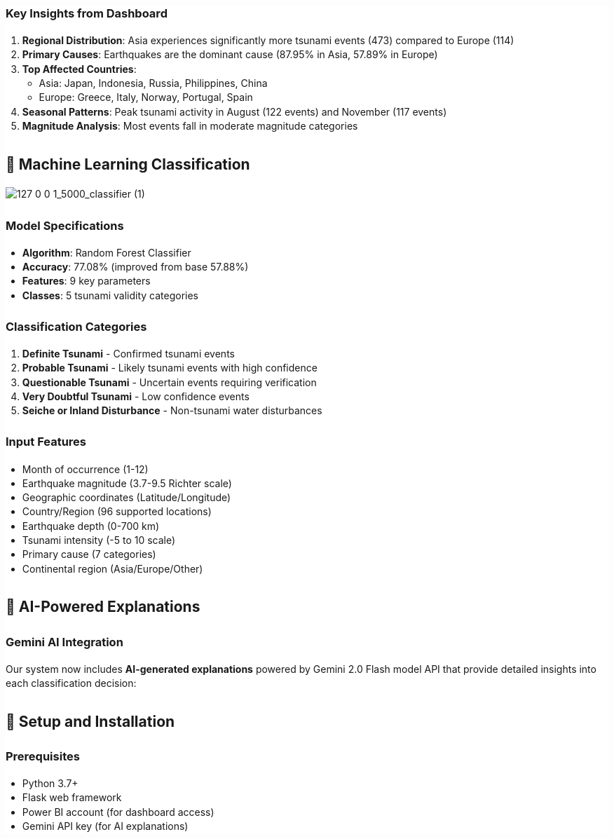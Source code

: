 ### Key Insights from Dashboard

1. **Regional Distribution**: Asia experiences significantly more tsunami events (473) compared to Europe (114)
2. **Primary Causes**: Earthquakes are the dominant cause (87.95% in Asia, 57.89% in Europe)
3. **Top Affected Countries**: 
   - Asia: Japan, Indonesia, Russia, Philippines, China
   - Europe: Greece, Italy, Norway, Portugal, Spain
4. **Seasonal Patterns**: Peak tsunami activity in August (122 events) and November (117 events)
5. **Magnitude Analysis**: Most events fall in moderate magnitude categories

## 🤖 Machine Learning Classification

![127 0 0 1_5000_classifier (1)](https://github.com/user-attachments/assets/9b11281c-2533-493d-831c-8a38ba266277)


### Model Specifications
- **Algorithm**: Random Forest Classifier
- **Accuracy**: 77.08% (improved from base 57.88%)
- **Features**: 9 key parameters
- **Classes**: 5 tsunami validity categories

### Classification Categories
1. **Definite Tsunami** - Confirmed tsunami events
2. **Probable Tsunami** - Likely tsunami events with high confidence
3. **Questionable Tsunami** - Uncertain events requiring verification
4. **Very Doubtful Tsunami** - Low confidence events
5. **Seiche or Inland Disturbance** - Non-tsunami water disturbances

### Input Features
- Month of occurrence (1-12)
- Earthquake magnitude (3.7-9.5 Richter scale)
- Geographic coordinates (Latitude/Longitude)
- Country/Region (96 supported locations)
- Earthquake depth (0-700 km)
- Tsunami intensity (-5 to 10 scale)
- Primary cause (7 categories)
- Continental region (Asia/Europe/Other)

## 🧠 AI-Powered Explanations

### Gemini AI Integration
Our system now includes **AI-generated explanations** powered by Gemini 2.0 Flash model API that provide detailed insights into each classification decision:


## 🚀 Setup and Installation

### Prerequisites
- Python 3.7+
- Flask web framework
- Power BI account (for dashboard access)
- Gemini API key (for AI explanations)
